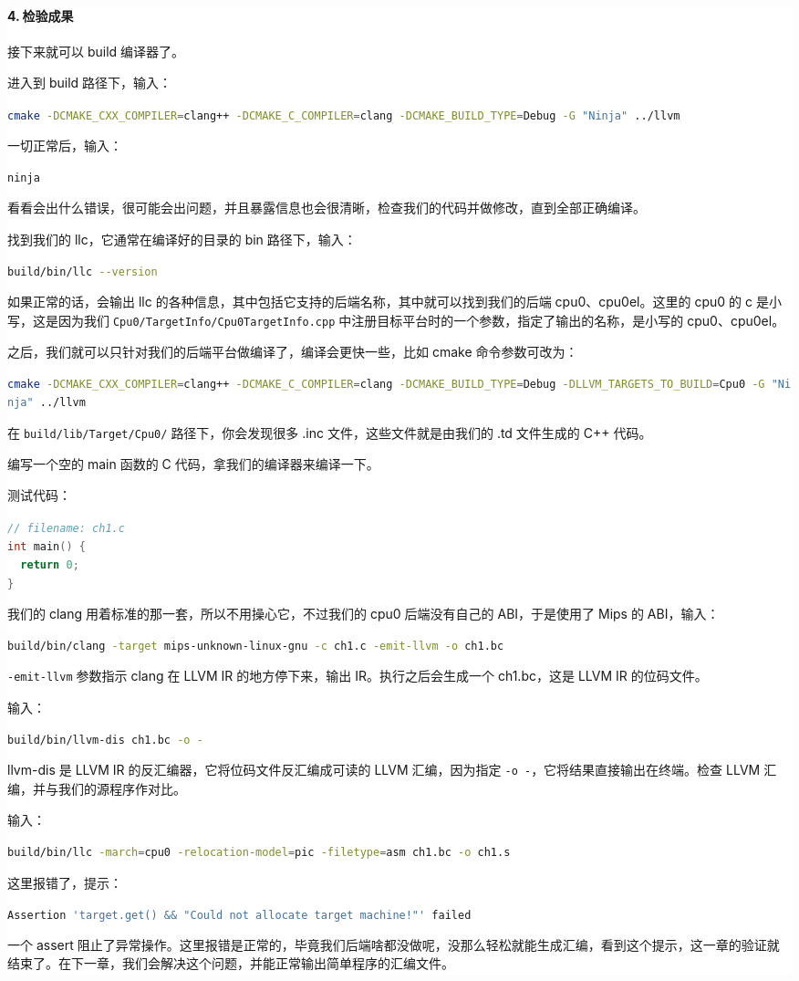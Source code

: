 #### 4. 检验成果

接下来就可以 build 编译器了。

进入到 build 路径下，输入：

```bash
cmake -DCMAKE_CXX_COMPILER=clang++ -DCMAKE_C_COMPILER=clang -DCMAKE_BUILD_TYPE=Debug -G "Ninja" ../llvm
```

一切正常后，输入：

```bash
ninja
```

看看会出什么错误，很可能会出问题，并且暴露信息也会很清晰，检查我们的代码并做修改，直到全部正确编译。

找到我们的 llc，它通常在编译好的目录的 bin 路径下，输入：

```bash
build/bin/llc --version
```

如果正常的话，会输出 llc 的各种信息，其中包括它支持的后端名称，其中就可以找到我们的后端 cpu0、cpu0el。这里的 cpu0 的 c 是小写，这是因为我们 `Cpu0/TargetInfo/Cpu0TargetInfo.cpp` 中注册目标平台时的一个参数，指定了输出的名称，是小写的 cpu0、cpu0el。

之后，我们就可以只针对我们的后端平台做编译了，编译会更快一些，比如 cmake 命令参数可改为：

```bash
cmake -DCMAKE_CXX_COMPILER=clang++ -DCMAKE_C_COMPILER=clang -DCMAKE_BUILD_TYPE=Debug -DLLVM_TARGETS_TO_BUILD=Cpu0 -G "Ninja" ../llvm
```

在 `build/lib/Target/Cpu0/` 路径下，你会发现很多 .inc 文件，这些文件就是由我们的 .td 文件生成的 C++ 代码。

编写一个空的 main 函数的 C 代码，拿我们的编译器来编译一下。

测试代码：

```cpp
// filename: ch1.c
int main() {
  return 0;
}
```

我们的 clang 用着标准的那一套，所以不用操心它，不过我们的 cpu0 后端没有自己的 ABI，于是使用了 Mips 的 ABI，输入：

```bash
build/bin/clang -target mips-unknown-linux-gnu -c ch1.c -emit-llvm -o ch1.bc
```

`-emit-llvm` 参数指示 clang 在 LLVM IR 的地方停下来，输出 IR。执行之后会生成一个 ch1.bc，这是 LLVM IR 的位码文件。

输入：

```bash
build/bin/llvm-dis ch1.bc -o -
```

llvm-dis 是 LLVM IR 的反汇编器，它将位码文件反汇编成可读的 LLVM 汇编，因为指定 `-o -`，它将结果直接输出在终端。检查 LLVM 汇编，并与我们的源程序作对比。

输入：

```bash
build/bin/llc -march=cpu0 -relocation-model=pic -filetype=asm ch1.bc -o ch1.s
```

这里报错了，提示：

```bash
Assertion 'target.get() && "Could not allocate target machine!"' failed
```

一个 assert 阻止了异常操作。这里报错是正常的，毕竟我们后端啥都没做呢，没那么轻松就能生成汇编，看到这个提示，这一章的验证就结束了。在下一章，我们会解决这个问题，并能正常输出简单程序的汇编文件。

